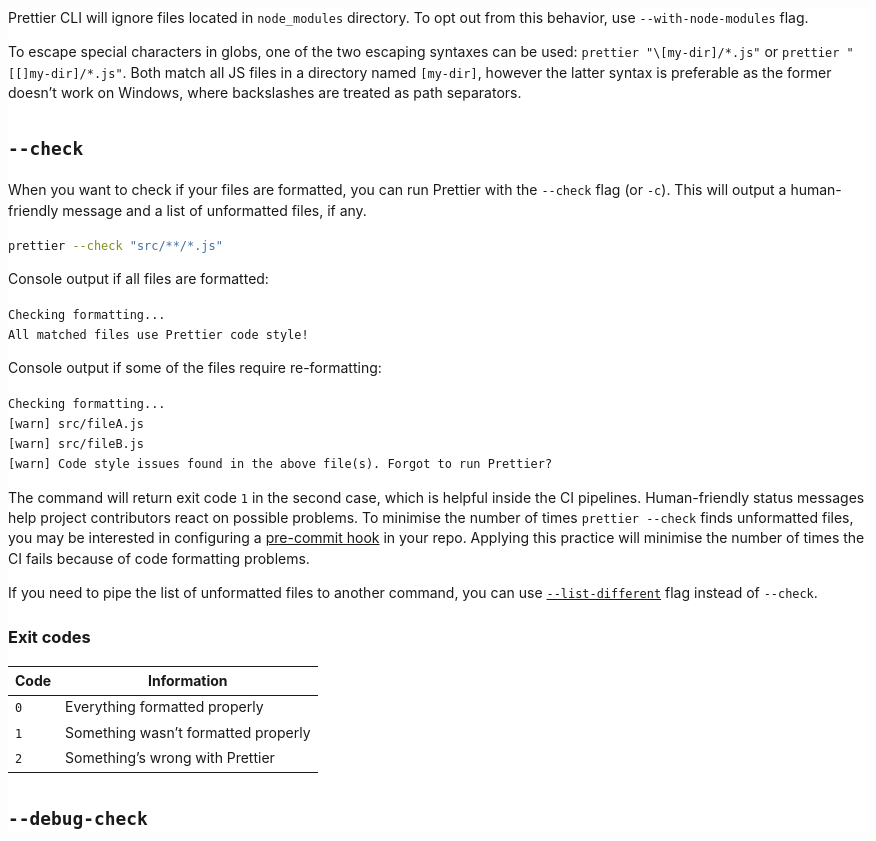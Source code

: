 Prettier CLI will ignore files located in `node_modules` directory. To opt out from this behavior, use `--with-node-modules` flag.

To escape special characters in globs, one of the two escaping syntaxes can be used: `prettier "\[my-dir]/*.js"` or `prettier "[[]my-dir]/*.js"`. Both match all JS files in a directory named `[my-dir]`, however the latter syntax is preferable as the former doesn’t work on Windows, where backslashes are treated as path separators.

## `--check`

When you want to check if your files are formatted, you can run Prettier with the `--check` flag (or `-c`).
This will output a human-friendly message and a list of unformatted files, if any.

```bash
prettier --check "src/**/*.js"
```

Console output if all files are formatted:

```console
Checking formatting...
All matched files use Prettier code style!
```

Console output if some of the files require re-formatting:

```console
Checking formatting...
[warn] src/fileA.js
[warn] src/fileB.js
[warn] Code style issues found in the above file(s). Forgot to run Prettier?
```

The command will return exit code `1` in the second case, which is helpful inside the CI pipelines.
Human-friendly status messages help project contributors react on possible problems.
To minimise the number of times `prettier --check` finds unformatted files, you may be interested in configuring a [pre-commit hook](precommit.md) in your repo.
Applying this practice will minimise the number of times the CI fails because of code formatting problems.

If you need to pipe the list of unformatted files to another command, you can use [`--list-different`](cli.md#--list-different) flag instead of `--check`.

### Exit codes

| Code | Information                         |
| ---- | ----------------------------------- |
| `0`  | Everything formatted properly       |
| `1`  | Something wasn’t formatted properly |
| `2`  | Something’s wrong with Prettier     |

## `--debug-check`
